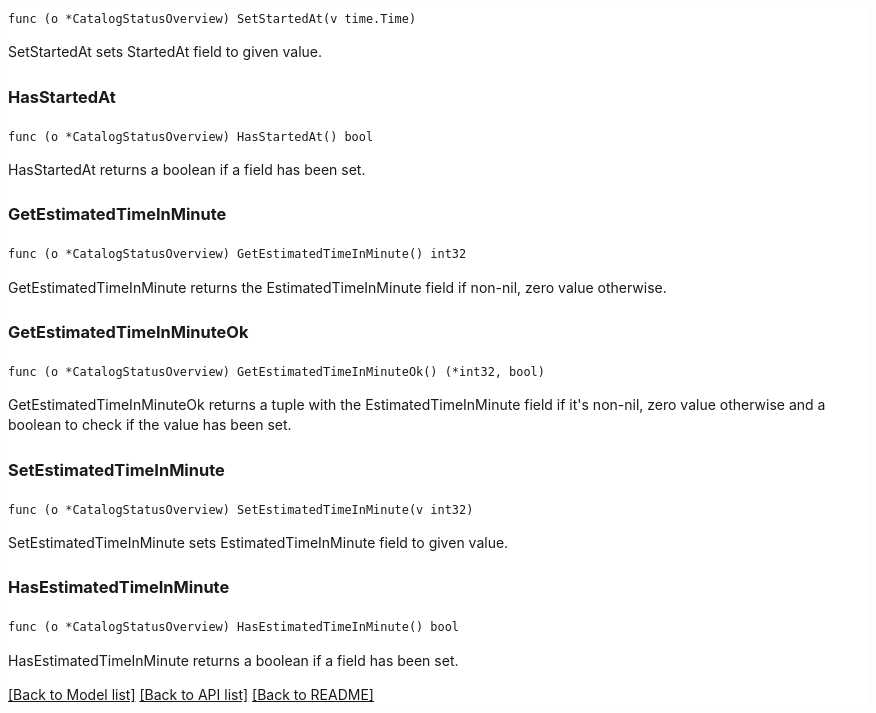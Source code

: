 `func (o *CatalogStatusOverview) SetStartedAt(v time.Time)`

SetStartedAt sets StartedAt field to given value.

### HasStartedAt

`func (o *CatalogStatusOverview) HasStartedAt() bool`

HasStartedAt returns a boolean if a field has been set.

### GetEstimatedTimeInMinute

`func (o *CatalogStatusOverview) GetEstimatedTimeInMinute() int32`

GetEstimatedTimeInMinute returns the EstimatedTimeInMinute field if non-nil, zero value otherwise.

### GetEstimatedTimeInMinuteOk

`func (o *CatalogStatusOverview) GetEstimatedTimeInMinuteOk() (*int32, bool)`

GetEstimatedTimeInMinuteOk returns a tuple with the EstimatedTimeInMinute field if it's non-nil, zero value otherwise
and a boolean to check if the value has been set.

### SetEstimatedTimeInMinute

`func (o *CatalogStatusOverview) SetEstimatedTimeInMinute(v int32)`

SetEstimatedTimeInMinute sets EstimatedTimeInMinute field to given value.

### HasEstimatedTimeInMinute

`func (o *CatalogStatusOverview) HasEstimatedTimeInMinute() bool`

HasEstimatedTimeInMinute returns a boolean if a field has been set.


[[Back to Model list]](../README.md#documentation-for-models) [[Back to API list]](../README.md#documentation-for-api-endpoints) [[Back to README]](../README.md)


